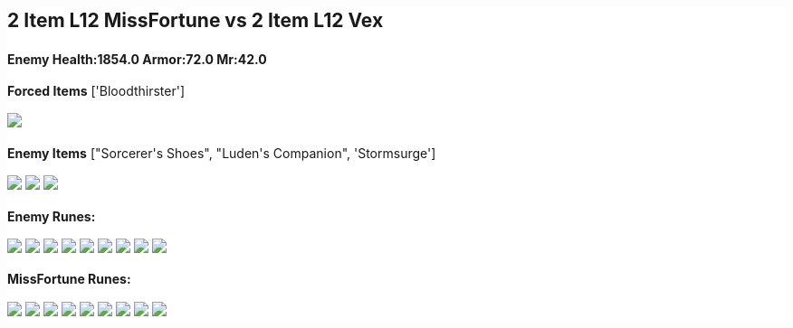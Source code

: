 ## 2 Item L12 MissFortune vs 2 Item L12 Vex

**Enemy Health:1854.0 Armor:72.0 Mr:42.0**


**Forced Items** ['Bloodthirster']





![](/item/3072.png)



**Enemy Items** ["Sorcerer's Shoes", "Luden's Companion", 'Stormsurge']





![](/item/3020.png)
![](/item/6655.png)
![](/item/4646.png)



**Enemy Runes:**





![](/Styles/Domination/Electrocute/Electrocute.png)
![](/Styles/Precision/AbsorbLife/AbsorbLife.png)
![](/Styles/Domination/TasteOfBlood/TasteOfBlood.png)
![](/Styles/Domination/EyeballCollection/EyeballCollection.png)
![](/Styles/Sorcery/ManaflowBand/ManaflowBand.png)
![](/Styles/Sorcery/Transcendence/Transcendence.png)
![](/StatMods/StatModsAttackSpeedIcon.png)
![](/StatMods/StatModsAdaptiveForceIcon.png)
![](/StatMods/StatModsHealthScalingIcon.png)



**MissFortune Runes:**


![](/Styles/Precision/Conqueror/Conqueror.png)
![](/Styles/Precision/AbsorbLife/AbsorbLife.png)
![](/Styles/Precision/LegendAlacrity/LegendAlacrity.png)
![](/Styles/Precision/CutDown/CutDown.png)
![](/Styles/Sorcery/AbsoluteFocus/AbsoluteFocus.png)
![](/Styles/Sorcery/GatheringStorm/GatheringStorm.png)
![](/StatMods/StatModsAdaptiveForceIcon.png)
![](/StatMods/StatModsAdaptiveForceIcon.png)
![](/StatMods/StatModsHealthScalingIcon.png)
